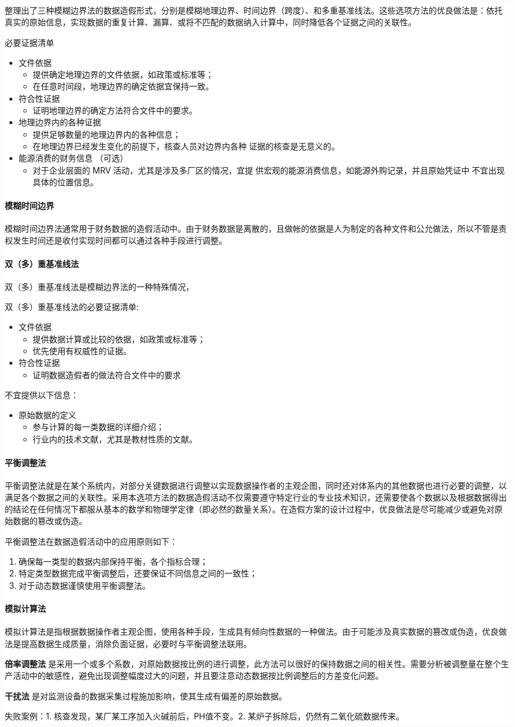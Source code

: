 整理出了三种模糊边界法的数据造假形式，分别是模糊地理边界、时间边界（跨度）、和多重基准线法。这些选项方法的优良做法是：依托真实的原始信息，实现数据的重复计算、漏算、或将不匹配的数据纳入计算中，同时降低各个证据之间的关联性。


必要证据清单
- 文件依据
    - 提供确定地理边界的文件依据，如政策或标准等；
    - 在任意时间段，地理边界的确定依据宜保持一致。
- 符合性证据
    - 证明地理边界的确定方法符合文件中的要求。
- 地理边界内的各种证据
    - 提供足够数量的地理边界内的各种信息；
    - 在地理边界已经发生变化的前提下，核查人员对边界内各种 证据的核查是无意义的。
- 能源消费的财务信息 （可选）
    - 对于企业层面的 MRV 活动，尤其是涉及多厂区的情况，宜提 供宏观的能源消费信息，如能源外购记录，并且原始凭证中 不宜出现具体的位置信息。


####  模糊时间边界

模糊时间边界法通常用于财务数据的造假活动中。由于财务数据是离散的，且做帐的依据是人为制定的各种文件和公允做法，所以不管是责权发生时间还是收付实现时间都可以通过各种手段进行调整。

####  双（多）重基准线法

双（多）重基准线法是模糊边界法的一种特殊情况，

双（多）重基准线法的必要证据清单:
- 文件依据
    - 提供数据计算或比较的依据，如政策或标准等；
    - 优先使用有权威性的证据。
- 符合性证据
    - 证明数据造假者的做法符合文件中的要求

不宜提供以下信息：
- 原始数据的定义
    - 参与计算的每一类数据的详细介绍；
    - 行业内的技术文献，尤其是教材性质的文献。

#### 平衡调整法
平衡调整法就是在某个系统内，对部分关键数据进行调整以实现数据操作者的主观企图，同时还对体系内的其他数据也进行必要的调整，以满足各个数据之间的关联性。采用本选项方法的数据造假活动不仅需要遵守特定行业的专业技术知识，还需要使各个数据以及根据数据得出的结论在任何情况下都服从基本的数学和物理学定律（即必然的数量关系）。在造假方案的设计过程中，优良做法是尽可能减少或避免对原始数据的篡改或伪造。



平衡调整法在数据造假活动中的应用原则如下：
1. 确保每一类型的数据内部保持平衡，各个指标合理；  
2. 特定类型数据完成平衡调整后，还要保证不同信息之间的一致性；
3. 对于动态数据谨慎使用平衡调整法。


#### 模拟计算法
模拟计算法是指根据数据操作者主观企图，使用各种手段，生成具有倾向性数据的一种做法。由于可能涉及真实数据的篡改或伪造，优良做法是提高数据生成质量，消除负面证据，必要时与平衡调整法联用。


**倍率调整法** 是采用一个或多个系数，对原始数据按比例的进行调整，此方法可以很好的保持数据之间的相关性。需要分析被调整量在整个生产活动中的敏感性，避免出现调整幅度过大的问题，并且要注意动态数据按比例调整后的方差变化问题。

**干扰法** 是对监测设备的数据采集过程施加影响，使其生成有偏差的原始数据。  

失败案例：1. 核查发现，某厂某工序加入火碱前后，PH值不变。2. 某炉子拆除后，仍然有二氧化硫数据传来。
